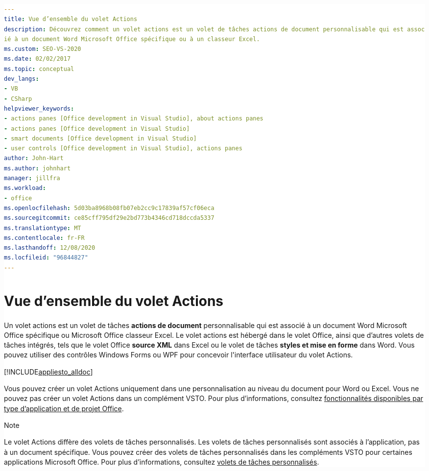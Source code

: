 ```yaml
---
title: Vue d’ensemble du volet Actions
description: Découvrez comment un volet actions est un volet de tâches actions de document personnalisable qui est associé à un document Word Microsoft Office spécifique ou à un classeur Excel.
ms.custom: SEO-VS-2020
ms.date: 02/02/2017
ms.topic: conceptual
dev_langs:
- VB
- CSharp
helpviewer_keywords:
- actions panes [Office development in Visual Studio], about actions panes
- actions panes [Office development in Visual Studio]
- smart documents [Office development in Visual Studio]
- user controls [Office development in Visual Studio], actions panes
author: John-Hart
ms.author: johnhart
manager: jillfra
ms.workload:
- office
ms.openlocfilehash: 5d03ba8968b08fb07eb2cc9c17839af57cf06eca
ms.sourcegitcommit: ce85cff795df29e2bd773b4346cd718dccda5337
ms.translationtype: MT
ms.contentlocale: fr-FR
ms.lasthandoff: 12/08/2020
ms.locfileid: "96844827"
---
```

# <a name="actions-pane-overview"></a>Vue d’ensemble du volet Actions
  Un volet actions est un volet de tâches **actions de document** personnalisable qui est associé à un document Word Microsoft Office spécifique ou Microsoft Office classeur Excel. Le volet actions est hébergé dans le volet Office, ainsi que d’autres volets de tâches intégrés, tels que le volet Office **source XML** dans Excel ou le volet de tâches **styles et mise en forme** dans Word. Vous pouvez utiliser des contrôles Windows Forms ou WPF pour concevoir l'interface utilisateur du volet Actions.

 [!INCLUDE[appliesto_alldoc](../vsto/includes/appliesto-alldoc-md.md)]

 Vous pouvez créer un volet Actions uniquement dans une personnalisation au niveau du document pour Word ou Excel. Vous ne pouvez pas créer un volet Actions dans un complément VSTO. Pour plus d’informations, consultez [fonctionnalités disponibles par type d’application et de projet Office](../vsto/features-available-by-office-application-and-project-type.md).

> [!NOTE]
> Le volet Actions diffère des volets de tâches personnalisés. Les volets de tâches personnalisés sont associés à l’application, pas à un document spécifique. Vous pouvez créer des volets de tâches personnalisés dans les compléments VSTO pour certaines applications Microsoft Office. Pour plus d’informations, consultez [volets de tâches personnalisés](../vsto/custom-task-panes.md).
